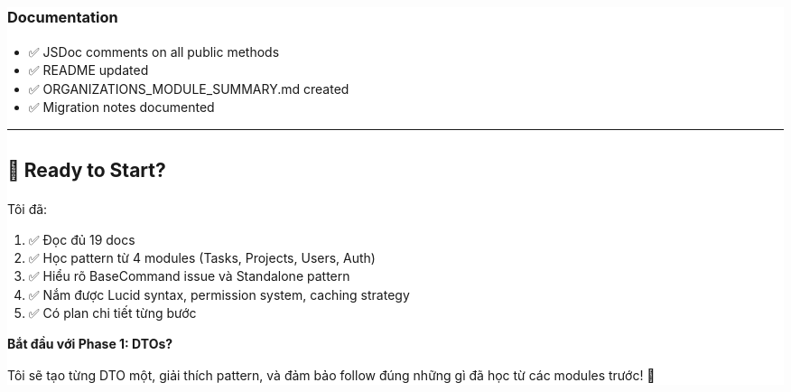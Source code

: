 ### Documentation
- ✅ JSDoc comments on all public methods
- ✅ README updated
- ✅ ORGANIZATIONS_MODULE_SUMMARY.md created
- ✅ Migration notes documented

---

## 🚀 Ready to Start?

Tôi đã:
1. ✅ Đọc đủ 19 docs
2. ✅ Học pattern từ 4 modules (Tasks, Projects, Users, Auth)
3. ✅ Hiểu rõ BaseCommand issue và Standalone pattern
4. ✅ Nắm được Lucid syntax, permission system, caching strategy
5. ✅ Có plan chi tiết từng bước

**Bắt đầu với Phase 1: DTOs?** 

Tôi sẽ tạo từng DTO một, giải thích pattern, và đảm bảo follow đúng những gì đã học từ các modules trước! 🎯
